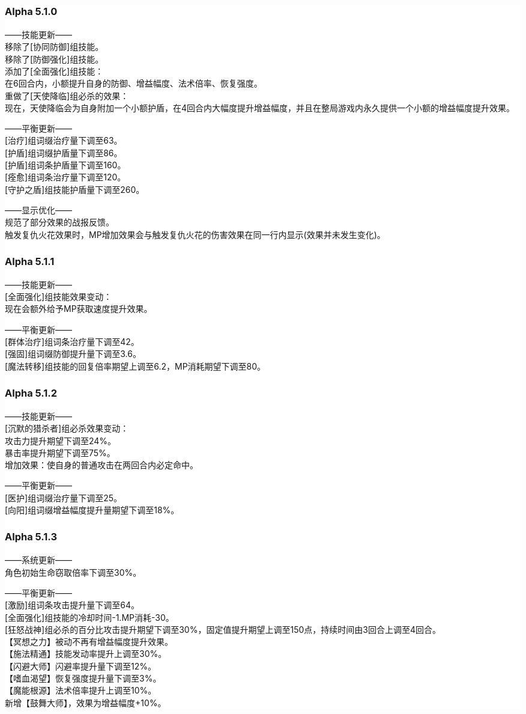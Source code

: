 
### Alpha 5.1.0
  
——技能更新——  
移除了\[协同防御\]组技能。  
移除了\[防御强化\]组技能。  
添加了\[全面强化\]组技能：  
在6回合内，小额提升自身的防御、增益幅度、法术倍率、恢复强度。  
重做了\[天使降临\]组必杀的效果：  
现在，天使降临会为自身附加一个小额护盾，在4回合内大幅度提升增益幅度，并且在整局游戏内永久提供一个小额的增益幅度提升效果。  
  
——平衡更新——  
\[治疗\]组词缀治疗量下调至63。  
\[护盾\]组词缀护盾量下调至86。  
\[护盾\]组词条护盾量下调至160。  
\[痊愈\]组词条治疗量下调至120。  
\[守护之盾\]组技能护盾量下调至260。  
  
——显示优化——  
规范了部分效果的战报反馈。  
触发复仇火花效果时，MP增加效果会与触发复仇火花的伤害效果在同一行内显示(效果并未发生变化)。  


### Alpha 5.1.1
  
——技能更新——  
\[全面强化\]组技能效果变动：  
现在会额外给予MP获取速度提升效果。  
  
——平衡更新——  
\[群体治疗\]组词条治疗量下调至42。  
\[强固\]组词缀防御提升量下调至3.6。  
\[魔法转移\]组技能的回复倍率期望上调至6.2，MP消耗期望下调至80。  


### Alpha 5.1.2
  
——技能更新——  
\[沉默的猎杀者\]组必杀效果变动：  
攻击力提升期望下调至24%。  
暴击率提升期望下调至75%。  
增加效果：使自身的普通攻击在两回合内必定命中。  
  
——平衡更新——  
\[医护\]组词缀治疗量下调至25。  
\[向阳\]组词缀增益幅度提升量期望下调至18%。  


### Alpha 5.1.3
  
——系统更新——  
角色初始生命窃取倍率下调至30%。  
  
——平衡更新——  
\[激励\]组词条攻击提升量下调至64。  
\[全面强化\]组技能的冷却时间-1.MP消耗-30。  
\[狂怒战神\]组必杀的百分比攻击提升期望下调至30%，固定值提升期望上调至150点，持续时间由3回合上调至4回合。  
【冥想之力】被动不再有增益幅度提升效果。  
【施法精通】技能发动率提升上调至30%。  
【闪避大师】闪避率提升量下调至12%。  
【嗜血渴望】恢复强度提升量下调至3%。  
【魔能根源】法术倍率提升上调至10%。  
新增【鼓舞大师】，效果为增益幅度+10%。  
  